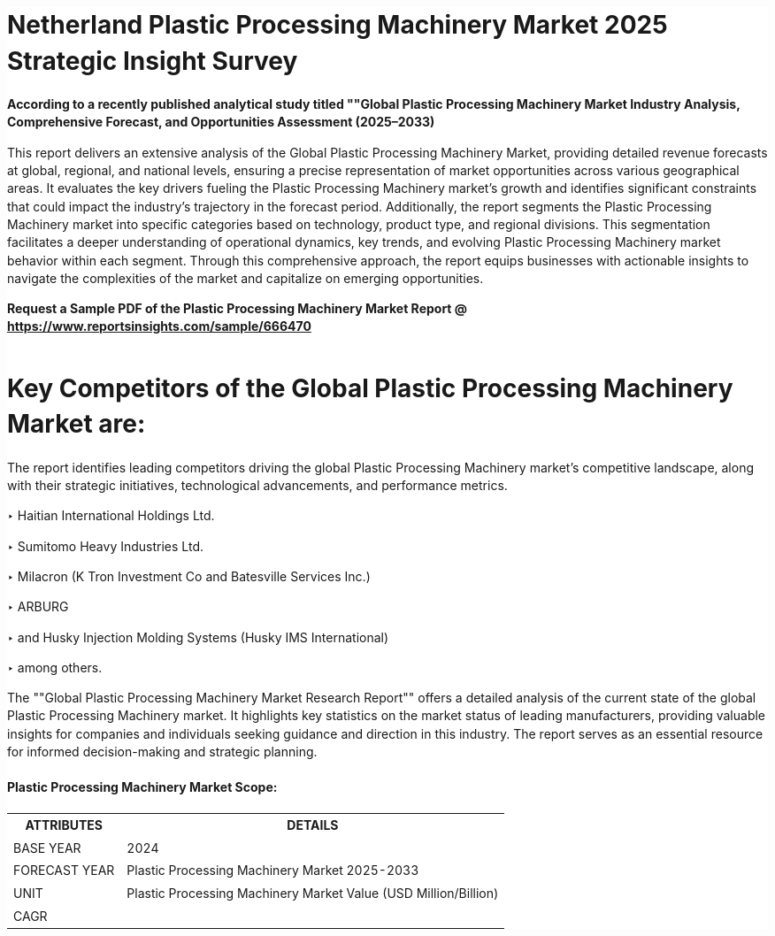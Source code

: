 # Netherland Plastic Processing Machinery Market 2025 Strategic Insight Survey

<strong>According to a recently published analytical study titled ""Global Plastic Processing Machinery Market Industry Analysis, Comprehensive Forecast, and Opportunities Assessment (2025–2033)</strong>

 This report delivers an extensive analysis of the Global Plastic Processing Machinery Market, providing detailed revenue forecasts at global, regional, and national levels, ensuring a precise representation of market opportunities across various geographical areas. It evaluates the key drivers fueling the Plastic Processing Machinery market’s growth and identifies significant constraints that could impact the industry’s trajectory in the forecast period. Additionally, the report segments the Plastic Processing Machinery market into specific categories based on technology, product type, and regional divisions. This segmentation facilitates a deeper understanding of operational dynamics, key trends, and evolving Plastic Processing Machinery market behavior within each segment. Through this comprehensive approach, the report equips businesses with actionable insights to navigate the complexities of the market and capitalize on emerging opportunities.

<strong>Request a Sample PDF of the Plastic Processing Machinery Market Report </strong><strong>@<a href=https://www.reportsinsights.com/sample/666470> https://www.reportsinsights.com/sample/666470</a></strong></font>

# <strong>Key Competitors of the Global Plastic Processing Machinery Market are:</strong>

The report identifies leading competitors driving the global Plastic Processing Machinery market’s competitive landscape, along with their strategic initiatives, technological advancements, and performance metrics.

‣ Haitian International Holdings Ltd.

‣ Sumitomo Heavy Industries Ltd.

‣ Milacron (K Tron Investment Co and Batesville Services Inc.)

‣ ARBURG

‣ and Husky Injection Molding Systems (Husky IMS International)

‣ among others.

The ""Global Plastic Processing Machinery Market Research Report"" offers a detailed analysis of the current state of the global Plastic Processing Machinery market. It highlights key statistics on the market status of leading manufacturers, providing valuable insights for companies and individuals seeking guidance and direction in this industry. The report serves as an essential resource for informed decision-making and strategic planning.

<h4>Plastic Processing Machinery Market Scope:</h4>
<table>
<tr>
<th>ATTRIBUTES</th>
<th>DETAILS</th>
</tr>
<tr>
<td>BASE YEAR</td>
<td>2024</td>
</tr>
<tr>
<td>FORECAST YEAR</td>
<td>Plastic Processing Machinery Market 2025-2033</td>
</tr>
<tr>
<td>UNIT</td>
<td>Plastic Processing Machinery Market Value (USD Million/Billion)</td>
<tr>
<td>CAGR</td>